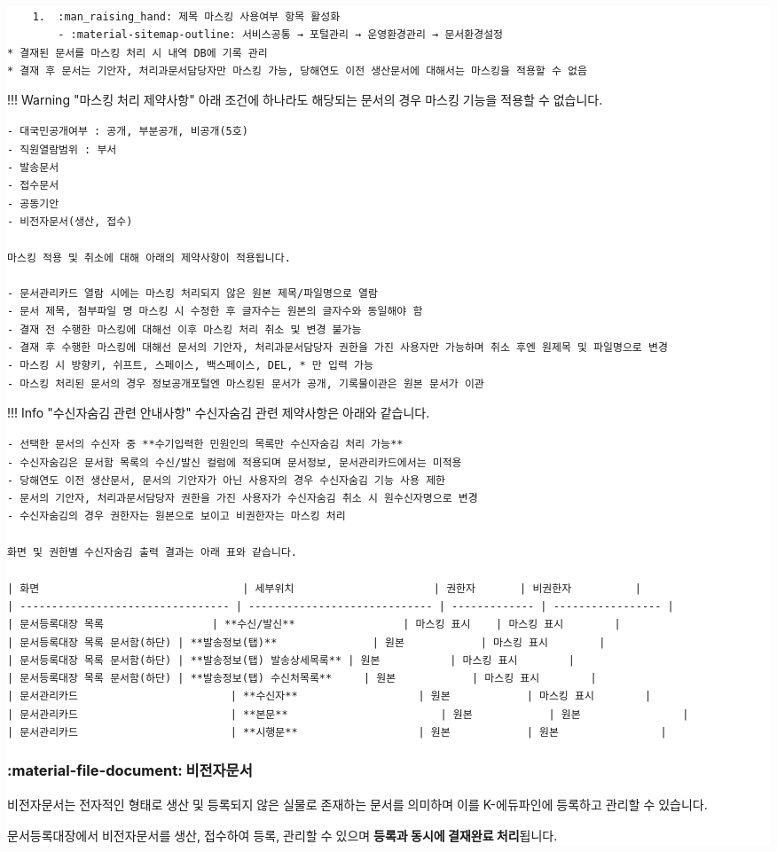 		1.  :man_raising_hand: 제목 마스킹 사용여부 항목 활성화
			- :material-sitemap-outline: 서비스공통 → 포털관리 → 운영환경관리 → 문서환경설정
    * 결재된 문서를 마스킹 처리 시 내역 DB에 기록 관리
    * 결재 후 문서는 기안자, 처리과문서담당자만 마스킹 가능, 당해연도 이전 생산문서에 대해서는 마스킹을 적용할 수 없음

!!! Warning "마스킹 처리 제약사항"
    아래 조건에 하나라도 해당되는 문서의 경우 마스킹 기능을 적용할 수 없습니다.

	- 대국민공개여부 : 공개, 부분공개, 비공개(5호)	
	- 직원열람범위 : 부서	
	- 발송문서	
	- 접수문서	
	- 공동기안	
	- 비전자문서(생산, 접수)

	마스킹 적용 및 취소에 대해 아래의 제약사항이 적용됩니다.

	- 문서관리카드 열람 시에는 마스킹 처리되지 않은 원본 제목/파일명으로 열람
	- 문서 제목, 첨부파일 명 마스킹 시 수정한 후 글자수는 원본의 글자수와 동일해야 함
	- 결재 전 수행한 마스킹에 대해선 이후 마스킹 처리 취소 및 변경 불가능
	- 결재 후 수행한 마스킹에 대해선 문서의 기안자, 처리과문서담당자 권한을 가진 사용자만 가능하며 취소 후엔 원제목 및 파일명으로 변경
	- 마스킹 시 방향키, 쉬프트, 스페이스, 백스페이스, DEL, * 만 입력 가능
	- 마스킹 처리된 문서의 경우 정보공개포털엔 마스킹된 문서가 공개, 기록물이관은 원본 문서가 이관

!!! Info "수신자숨김 관련 안내사항"
	수신자숨김 관련 제약사항은 아래와 같습니다.

	- 선택한 문서의 수신자 중 **수기입력한 민원인의 목록만 수신자숨김 처리 가능**
	- 수신자숨김은 문서함 목록의 수신/발신 컬럼에 적용되며 문서정보, 문서관리카드에서는 미적용
	- 당해연도 이전 생산문서, 문서의 기안자가 아닌 사용자의 경우 수신자숨김 기능 사용 제한
	- 문서의 기안자, 처리과문서담당자 권한을 가진 사용자가 수신자숨김 취소 시 원수신자명으로 변경
	- 수신자숨김의 경우 권한자는 원본으로 보이고 비권한자는 마스킹 처리

	화면 및 권한별 수신자숨김 출력 결과는 아래 표와 같습니다.

	| 화면								| 세부위치 						| 권한자		| 비권한자			|
	| ---------------------------------	| ----------------------------- | ------------- | ----------------- |
	| 문서등록대장 목록					| **수신/발신**					| 마스킹 표시	| 마스킹 표시		|
	| 문서등록대장 목록 문서함(하단)	| **발송정보(탭)**				| 원본			| 마스킹 표시		|
	| 문서등록대장 목록 문서함(하단)	| **발송정보(탭) 발송상세목록** | 원본			| 마스킹 표시		|
	| 문서등록대장 목록 문서함(하단)	| **발송정보(탭) 수신처목록** 	| 원본			| 마스킹 표시		|
	| 문서관리카드						| **수신자**					| 원본			| 마스킹 표시		|
	| 문서관리카드						| **본문**						| 원본			| 원본				|
	| 문서관리카드						| **시행문**					| 원본			| 원본				|


### :material-file-document: 비전자문서

비전자문서는 전자적인 형태로 생산 및 등록되지 않은 실물로 존재하는 문서를 의미하며 이를 K-에듀파인에 등록하고 관리할 수 있습니다.

문서등록대장에서 비전자문서를 생산, 접수하여 등록, 관리할 수 있으며 **등록과 동시에 결재완료 처리**됩니다.

